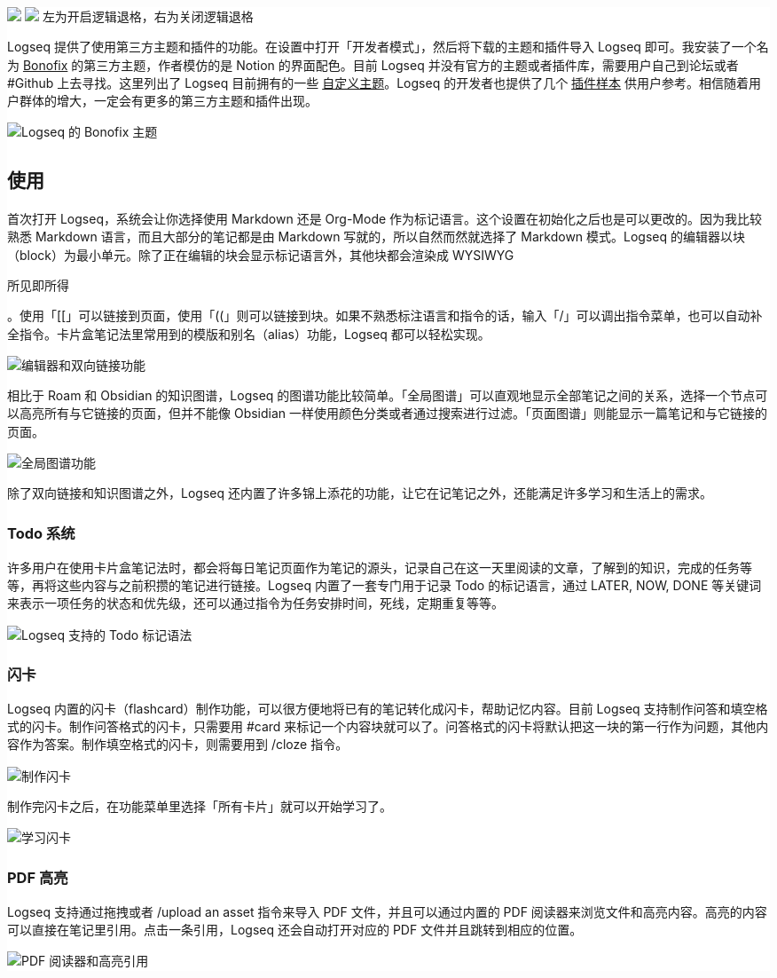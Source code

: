 ![](https://cdn.sspai.com/2021/08/25/0f5ad18248e68f7bbed205137e58d73f.gif) ![](https://cdn.sspai.com/2021/08/25/8e981b4e6e9613448440e69b5d869638.gif) 左为开启逻辑退格，右为关闭逻辑退格

Logseq 提供了使用第三方主题和插件的功能。在设置中打开「开发者模式」，然后将下载的主题和插件导入 Logseq 即可。我安装了一个名为 [Bonofix](https://github.com/Sansui233/logseq-bonofix-theme) 的第三方主题，作者模仿的是 Notion 的界面配色。目前 Logseq 并没有官方的主题或者插件库，需要用户自己到论坛或者 #Github 上去寻找。这里列出了 Logseq 目前拥有的一些 [自定义主题](https://github.com/logseq/awesome-logseq#css-themes)。Logseq 的开发者也提供了几个 [插件样本](https://github.com/logseq/logseq-plugin-samples) 供用户参考。相信随着用户群体的增大，一定会有更多的第三方主题和插件出现。

![](https://cdn.sspai.com/2021/08/25/d1cbb294848112188f2cea8e7ad1caa4.png)Logseq 的 Bonofix 主题

## 使用

首次打开 Logseq，系统会让你选择使用 Markdown 还是 Org-Mode 作为标记语言。这个设置在初始化之后也是可以更改的。因为我比较熟悉 Markdown 语言，而且大部分的笔记都是由 Markdown 写就的，所以自然而然就选择了 Markdown 模式。Logseq 的编辑器以块（block）为最小单元。除了正在编辑的块会显示标记语言外，其他块都会渲染成 WYSIWYG

所见即所得

。使用「[[」可以链接到页面，使用「((」则可以链接到块。如果不熟悉标注语言和指令的话，输入「/」可以调出指令菜单，也可以自动补全指令。卡片盒笔记法里常用到的模版和别名（alias）功能，Logseq 都可以轻松实现。

![](https://cdn.sspai.com/2021/08/25/0bae50747d77f6c4632e74336d68509c.png)编辑器和双向链接功能

相比于 Roam 和 Obsidian 的知识图谱，Logseq 的图谱功能比较简单。「全局图谱」可以直观地显示全部笔记之间的关系，选择一个节点可以高亮所有与它链接的页面，但并不能像 Obsidian 一样使用颜色分类或者通过搜索进行过滤。「页面图谱」则能显示一篇笔记和与它链接的页面。

![](https://cdn.sspai.com/2021/08/25/98454d884b76641f0eaa9a76f6c463bd.png)全局图谱功能

除了双向链接和知识图谱之外，Logseq 还内置了许多锦上添花的功能，让它在记笔记之外，还能满足许多学习和生活上的需求。

### Todo 系统

许多用户在使用卡片盒笔记法时，都会将每日笔记页面作为笔记的源头，记录自己在这一天里阅读的文章，了解到的知识，完成的任务等等，再将这些内容与之前积攒的笔记进行链接。Logseq 内置了一套专门用于记录 Todo 的标记语言，通过 LATER, NOW, DONE 等关键词来表示一项任务的状态和优先级，还可以通过指令为任务安排时间，死线，定期重复等等。

![](https://cdn.sspai.com/2021/08/25/b905d7bc86d87084a071d4ae0046bf50.png)Logseq 支持的 Todo 标记语法

### 闪卡

Logseq 内置的闪卡（flashcard）制作功能，可以很方便地将已有的笔记转化成闪卡，帮助记忆内容。目前 Logseq 支持制作问答和填空格式的闪卡。制作问答格式的闪卡，只需要用 #card 来标记一个内容块就可以了。问答格式的闪卡将默认把这一块的第一行作为问题，其他内容作为答案。制作填空格式的闪卡，则需要用到 /cloze 指令。

![](https://cdn.sspai.com/2021/08/25/0d9179fc6f4a6e87fa2dbd6d242586c7.png)制作闪卡

制作完闪卡之后，在功能菜单里选择「所有卡片」就可以开始学习了。

![](https://cdn.sspai.com/2021/08/25/eefc91bda264769f226b4f7aa303051b.png)学习闪卡

### PDF 高亮

Logseq 支持通过拖拽或者 /upload an asset 指令来导入 PDF 文件，并且可以通过内置的 PDF 阅读器来浏览文件和高亮内容。高亮的内容可以直接在笔记里引用。点击一条引用，Logseq 还会自动打开对应的 PDF 文件并且跳转到相应的位置。

![](https://cdn.sspai.com/2021/08/25/3fbf36233ba2835a6378bdff8c684000.png)PDF 阅读器和高亮引用
